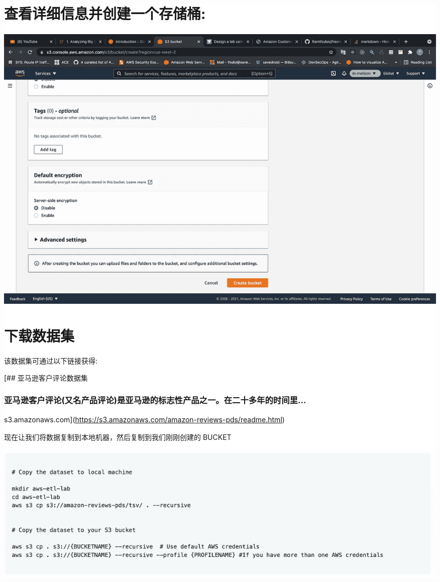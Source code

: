 # 查看详细信息并创建一个存储桶:

![](img/fac03becd4086cad4ff67e5ca9e92ad8.png)

# 下载数据集

该数据集可通过以下链接获得:

 [## 亚马逊客户评论数据集

### 亚马逊客户评论(又名产品评论)是亚马逊的标志性产品之一。在二十多年的时间里…

s3.amazonaws.com](https://s3.amazonaws.com/amazon-reviews-pds/readme.html) 

现在让我们将数据复制到本地机器，然后复制到我们刚刚创建的 BUCKET

![](img/c2997575d9d416c6f2d7977dee21bb75.png)
